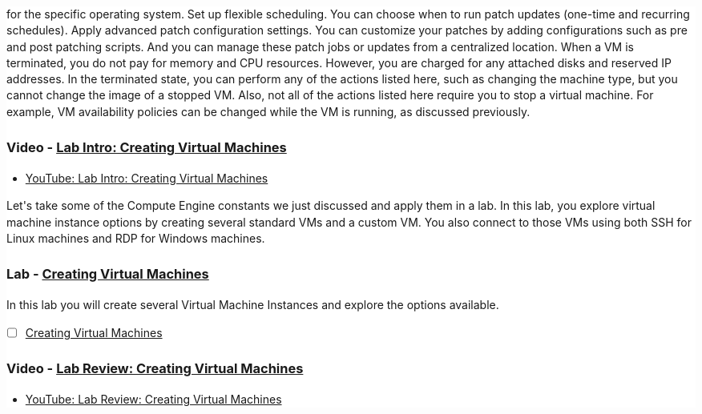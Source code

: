 for the specific operating system. Set up flexible scheduling. You can choose when to run patch updates (one-time and recurring schedules). Apply advanced patch configuration settings. You can customize your patches by adding configurations such as pre and post patching scripts. And you can manage these patch jobs or updates from a centralized location. When a VM is terminated, you do not pay for memory and CPU resources. However, you are charged for any attached disks and reserved IP addresses. In the terminated state, you can perform any of the actions listed here, such as changing the machine type, but you cannot change the image of a stopped VM. Also, not all of the actions listed here require you to stop a virtual machine. For example, VM availability policies can be changed while the VM is running, as discussed previously.

### Video - [Lab Intro: Creating Virtual Machines](https://www.cloudskillsboost.google/course_templates/50/video/523092)

- [YouTube: Lab Intro: Creating Virtual Machines](https://www.youtube.com/watch?v=jPWqVFk_Ces)

Let's take some of the Compute Engine constants we just discussed and apply them in a lab. In this lab, you explore virtual machine instance options by creating several standard VMs and a custom VM. You also connect to those VMs using both SSH for Linux machines and RDP for Windows machines.

### Lab - [Creating Virtual Machines](https://www.cloudskillsboost.google/course_templates/50/labs/523093)

In this lab you will create several Virtual Machine Instances and explore the options available.

- [ ] [Creating Virtual Machines](../labs/Creating-Virtual-Machines.md)

### Video - [Lab Review: Creating Virtual Machines](https://www.cloudskillsboost.google/course_templates/50/video/523094)

- [YouTube: Lab Review: Creating Virtual Machines](https://www.youtube.com/watch?v=gTZ_zCrUWkc)

